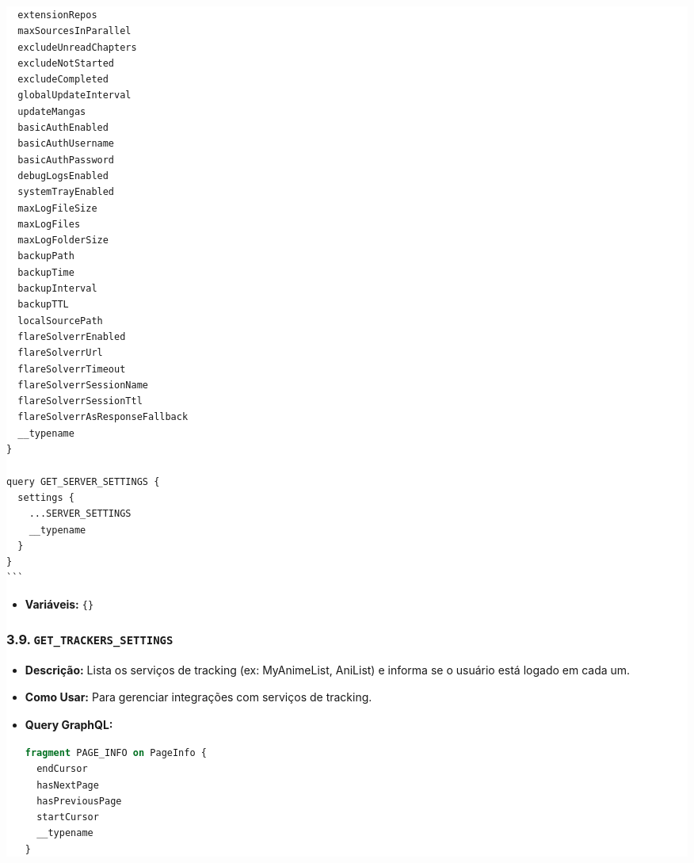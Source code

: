       extensionRepos
      maxSourcesInParallel
      excludeUnreadChapters
      excludeNotStarted
      excludeCompleted
      globalUpdateInterval
      updateMangas
      basicAuthEnabled
      basicAuthUsername
      basicAuthPassword
      debugLogsEnabled
      systemTrayEnabled
      maxLogFileSize
      maxLogFiles
      maxLogFolderSize
      backupPath
      backupTime
      backupInterval
      backupTTL
      localSourcePath
      flareSolverrEnabled
      flareSolverrUrl
      flareSolverrTimeout
      flareSolverrSessionName
      flareSolverrSessionTtl
      flareSolverrAsResponseFallback
      __typename
    }

    query GET_SERVER_SETTINGS {
      settings {
        ...SERVER_SETTINGS
        __typename
      }
    }
    ```

*   **Variáveis:** `{}`

### 3.9. `GET_TRACKERS_SETTINGS`

*   **Descrição:** Lista os serviços de tracking (ex: MyAnimeList, AniList) e informa se o usuário está logado em cada um.
*   **Como Usar:** Para gerenciar integrações com serviços de tracking.
*   **Query GraphQL:**

    ```graphql
    fragment PAGE_INFO on PageInfo {
      endCursor
      hasNextPage
      hasPreviousPage
      startCursor
      __typename
    }
